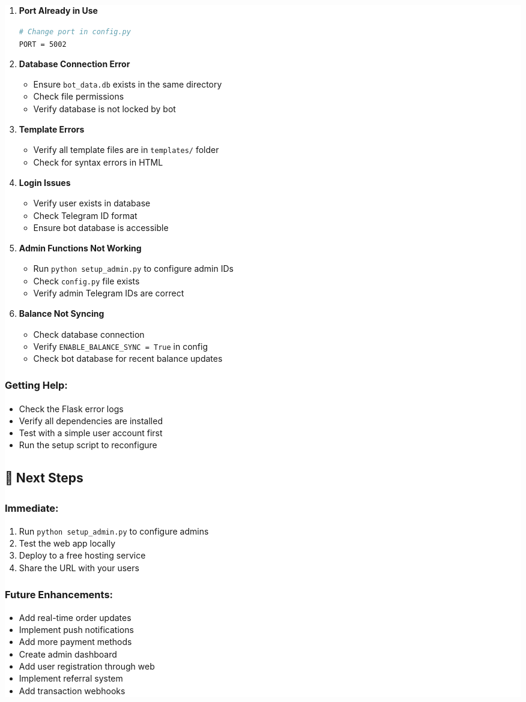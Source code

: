 1. **Port Already in Use**
   ```bash
   # Change port in config.py
   PORT = 5002
   ```

2. **Database Connection Error**
   - Ensure `bot_data.db` exists in the same directory
   - Check file permissions
   - Verify database is not locked by bot

3. **Template Errors**
   - Verify all template files are in `templates/` folder
   - Check for syntax errors in HTML

4. **Login Issues**
   - Verify user exists in database
   - Check Telegram ID format
   - Ensure bot database is accessible

5. **Admin Functions Not Working**
   - Run `python setup_admin.py` to configure admin IDs
   - Check `config.py` file exists
   - Verify admin Telegram IDs are correct

6. **Balance Not Syncing**
   - Check database connection
   - Verify `ENABLE_BALANCE_SYNC = True` in config
   - Check bot database for recent balance updates

### Getting Help:
- Check the Flask error logs
- Verify all dependencies are installed
- Test with a simple user account first
- Run the setup script to reconfigure

## 🎯 Next Steps

### Immediate:
1. Run `python setup_admin.py` to configure admins
2. Test the web app locally
3. Deploy to a free hosting service
4. Share the URL with your users

### Future Enhancements:
- Add real-time order updates
- Implement push notifications
- Add more payment methods
- Create admin dashboard
- Add user registration through web
- Implement referral system
- Add transaction webhooks
